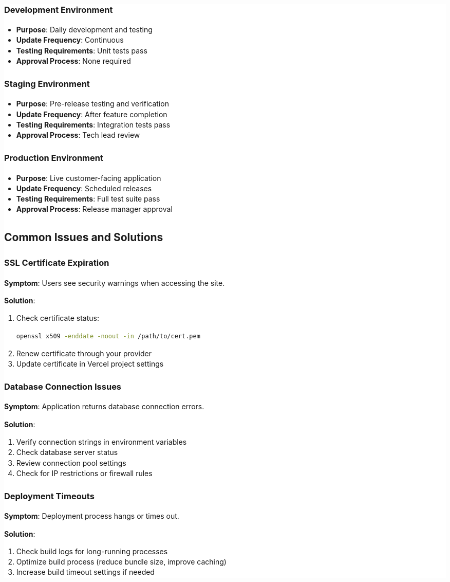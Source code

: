 ### Development Environment

- **Purpose**: Daily development and testing
- **Update Frequency**: Continuous
- **Testing Requirements**: Unit tests pass
- **Approval Process**: None required

### Staging Environment

- **Purpose**: Pre-release testing and verification
- **Update Frequency**: After feature completion
- **Testing Requirements**: Integration tests pass
- **Approval Process**: Tech lead review

### Production Environment

- **Purpose**: Live customer-facing application
- **Update Frequency**: Scheduled releases
- **Testing Requirements**: Full test suite pass
- **Approval Process**: Release manager approval

## Common Issues and Solutions

### SSL Certificate Expiration

**Symptom**: Users see security warnings when accessing the site.

**Solution**:
1. Check certificate status:
   ```bash
   openssl x509 -enddate -noout -in /path/to/cert.pem
   ```
2. Renew certificate through your provider
3. Update certificate in Vercel project settings

### Database Connection Issues

**Symptom**: Application returns database connection errors.

**Solution**:
1. Verify connection strings in environment variables
2. Check database server status
3. Review connection pool settings
4. Check for IP restrictions or firewall rules

### Deployment Timeouts

**Symptom**: Deployment process hangs or times out.

**Solution**:
1. Check build logs for long-running processes
2. Optimize build process (reduce bundle size, improve caching)
3. Increase build timeout settings if needed
